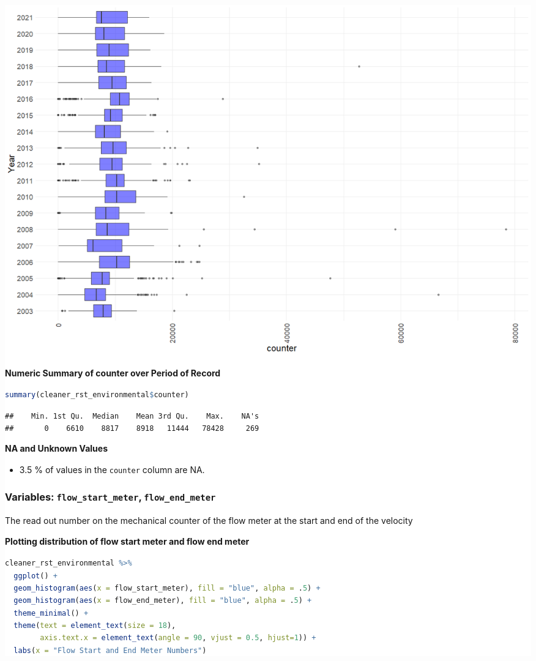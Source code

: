 ![](clear_creek_rst_environmental_files/figure-gfm/unnamed-chunk-6-1.png)

**Numeric Summary of counter over Period of Record**

``` r
summary(cleaner_rst_environmental$counter)
```

    ##    Min. 1st Qu.  Median    Mean 3rd Qu.    Max.    NA's 
    ##       0    6610    8817    8918   11444   78428     269

**NA and Unknown Values**

-   3.5 % of values in the `counter` column are NA.

### Variables: `flow_start_meter`, `flow_end_meter`

The read out number on the mechanical counter of the flow meter at the
start and end of the velocity

**Plotting distribution of flow start meter and flow end meter**

``` r
cleaner_rst_environmental %>% 
  ggplot() +
  geom_histogram(aes(x = flow_start_meter), fill = "blue", alpha = .5) +
  geom_histogram(aes(x = flow_end_meter), fill = "blue", alpha = .5) +
  theme_minimal() + 
  theme(text = element_text(size = 18),
        axis.text.x = element_text(angle = 90, vjust = 0.5, hjust=1)) + 
  labs(x = "Flow Start and End Meter Numbers")
```
